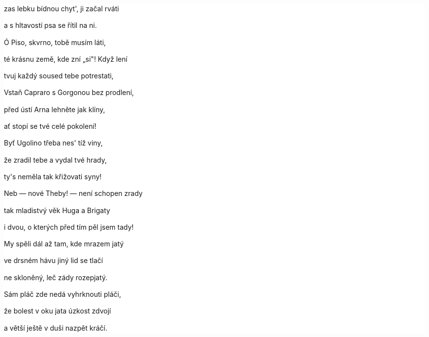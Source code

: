 zas lebku bídnou chyt', ji začal rváti

a s hltavostí psa se řítil na ni.

</section>

<section>

Ó Piso, skvrno, tobě musím láti,

té krásnu země, kde zní „si"! Když lení

tvuj každý soused tebe potrestati,

</section>

<section>

Vstaň Capraro s Gorgonou bez prodlení,

před ústí Arna lehněte jak klíny,

ať stopí se tvé celé pokolení!

</section>

<section>

Byť Ugolino třeba nes' tíž viny,

že zradil tebe a vydal tvé hrady,

ty's neměla tak křižovati syny!

</section>

<section>

Neb — nové Theby! — není schopen zrady

tak mladistvý věk Huga a Brigaty

i dvou, o kterých před tím pěl jsem tady!

</section>

<section>

My spěli dál až tam, kde mrazem jatý

ve drsném hávu jiný lid se tlačí

ne skloněný, leč zády rozepjatý.

</section>

<section>

Sám pláč zde nedá vyhrknouti pláči,

že bolest v oku jata úzkost zdvojí

a větší ještě v duši nazpět kráčí.

</section>
